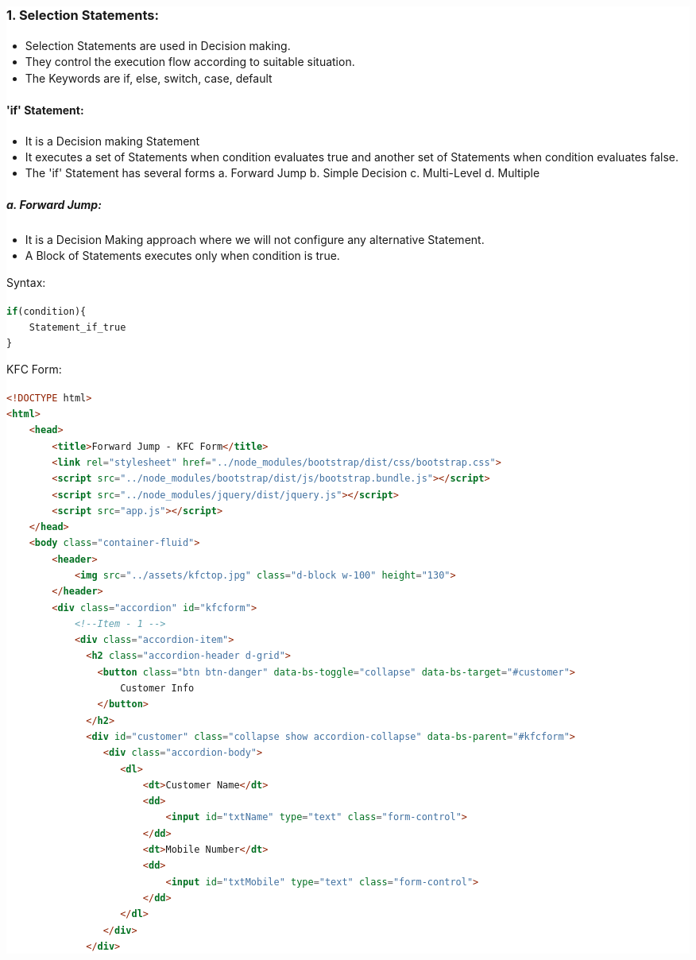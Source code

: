 ### 1. Selection Statements:
* Selection Statements are used in Decision making.
* They control the execution flow according to suitable situation.
* The Keywords are if, else, switch, case, default

#### 'if' Statement:
* It is a Decision making Statement
* It executes a set of Statements when condition evaluates true and another set of Statements when condition evaluates false.
* The 'if' Statement has several forms 
   a. Forward Jump 
   b. Simple Decision 
   c. Multi-Level 
   d. Multiple

##### a. Forward Jump:
* It is a Decision Making approach where we will not configure any alternative Statement.
* A Block of Statements executes only when condition is true.

Syntax:
```js
if(condition){
    Statement_if_true
}
```

KFC Form:
```html
<!DOCTYPE html>
<html>
    <head>
        <title>Forward Jump - KFC Form</title>
        <link rel="stylesheet" href="../node_modules/bootstrap/dist/css/bootstrap.css">
        <script src="../node_modules/bootstrap/dist/js/bootstrap.bundle.js"></script>
        <script src="../node_modules/jquery/dist/jquery.js"></script>
        <script src="app.js"></script>
    </head>
    <body class="container-fluid">
        <header>
            <img src="../assets/kfctop.jpg" class="d-block w-100" height="130">
        </header>
        <div class="accordion" id="kfcform">
            <!--Item - 1 -->
            <div class="accordion-item">
              <h2 class="accordion-header d-grid">
                <button class="btn btn-danger" data-bs-toggle="collapse" data-bs-target="#customer">
                    Customer Info
                </button>  
              </h2>
              <div id="customer" class="collapse show accordion-collapse" data-bs-parent="#kfcform">
                 <div class="accordion-body">
                    <dl>
                        <dt>Customer Name</dt>
                        <dd>
                            <input id="txtName" type="text" class="form-control">
                        </dd>
                        <dt>Mobile Number</dt>
                        <dd>
                            <input id="txtMobile" type="text" class="form-control">
                        </dd>
                    </dl>
                 </div>
              </div>
```